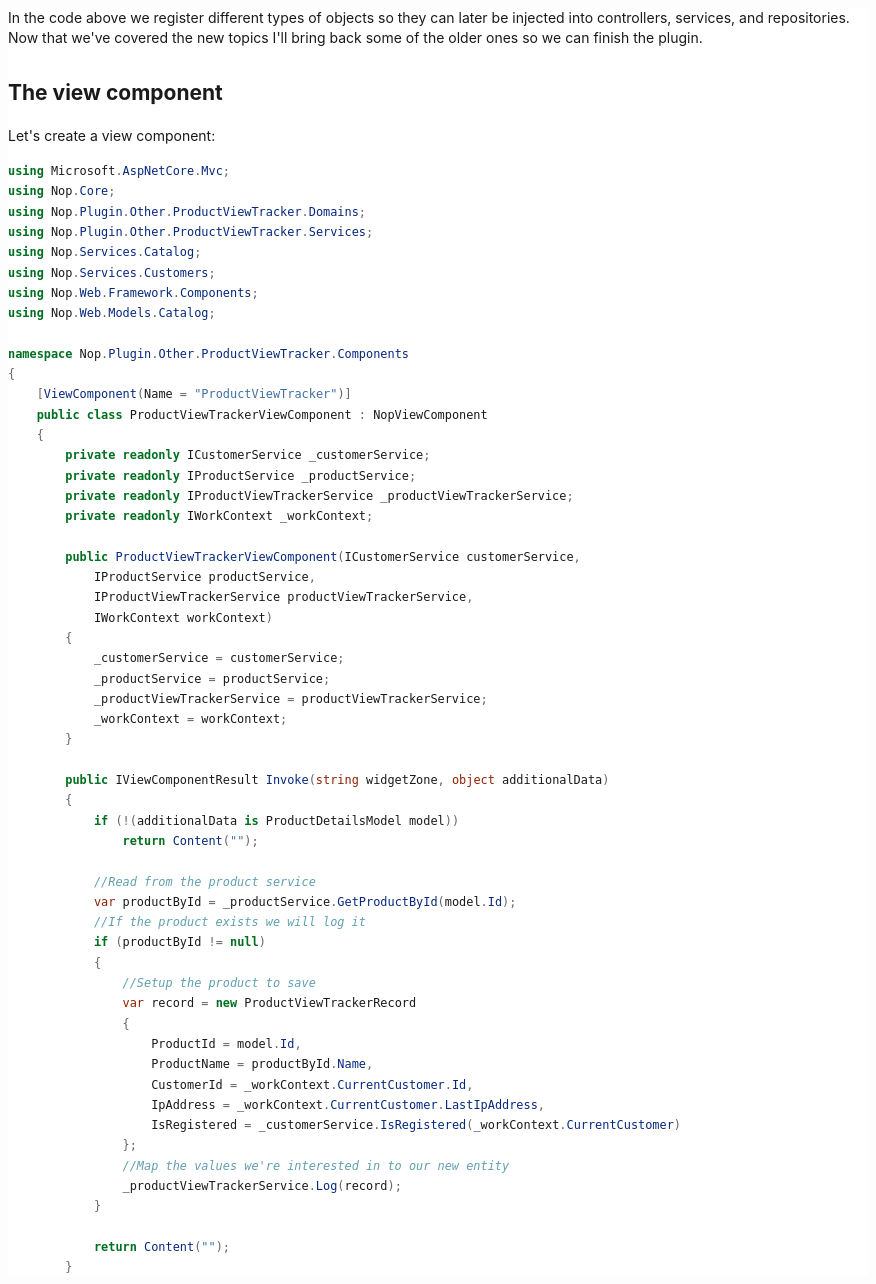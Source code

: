 In the code above we register different types of objects so they can later be injected into controllers, services, and repositories. Now that we've covered the new topics I'll bring back some of the older ones so we can finish the plugin.

## The view component

Let's create a view component:

```csharp
using Microsoft.AspNetCore.Mvc;
using Nop.Core;
using Nop.Plugin.Other.ProductViewTracker.Domains;
using Nop.Plugin.Other.ProductViewTracker.Services;
using Nop.Services.Catalog;
using Nop.Services.Customers;
using Nop.Web.Framework.Components;
using Nop.Web.Models.Catalog;

namespace Nop.Plugin.Other.ProductViewTracker.Components
{
    [ViewComponent(Name = "ProductViewTracker")]
    public class ProductViewTrackerViewComponent : NopViewComponent
    {
        private readonly ICustomerService _customerService;
        private readonly IProductService _productService;
        private readonly IProductViewTrackerService _productViewTrackerService;
        private readonly IWorkContext _workContext;

        public ProductViewTrackerViewComponent(ICustomerService customerService,
            IProductService productService,
            IProductViewTrackerService productViewTrackerService,
            IWorkContext workContext)
        {
            _customerService = customerService;
            _productService = productService;
            _productViewTrackerService = productViewTrackerService;
            _workContext = workContext;
        }

        public IViewComponentResult Invoke(string widgetZone, object additionalData)
        {
            if (!(additionalData is ProductDetailsModel model))
                return Content("");

            //Read from the product service
            var productById = _productService.GetProductById(model.Id);
            //If the product exists we will log it
            if (productById != null)
            {
                //Setup the product to save
                var record = new ProductViewTrackerRecord
                {
                    ProductId = model.Id,
                    ProductName = productById.Name,
                    CustomerId = _workContext.CurrentCustomer.Id,
                    IpAddress = _workContext.CurrentCustomer.LastIpAddress,
                    IsRegistered = _customerService.IsRegistered(_workContext.CurrentCustomer)
                };
                //Map the values we're interested in to our new entity
                _productViewTrackerService.Log(record);
            }

            return Content("");
        }
```